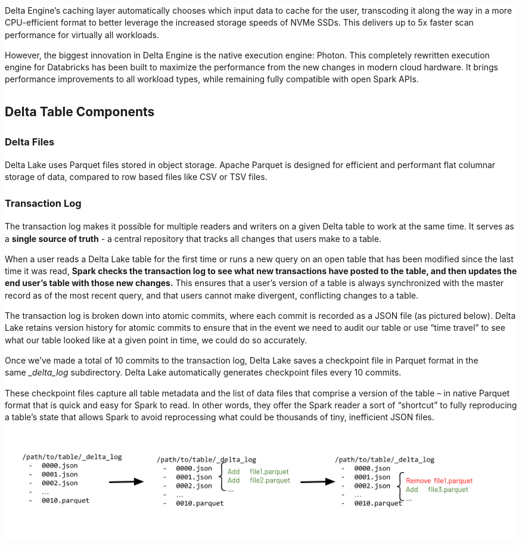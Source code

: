 Delta Engine’s caching layer automatically chooses which input data to cache for the user, transcoding it along the way in a more CPU-efficient format to better leverage the increased storage speeds of NVMe SSDs. This delivers up to 5x faster scan performance for virtually all workloads.

However, the biggest innovation in Delta Engine is the native execution engine: Photon. This completely rewritten execution engine for Databricks has been built to maximize the performance from the new changes in modern cloud hardware. It brings performance improvements to all workload types, while remaining fully compatible with open Spark APIs.

## Delta Table Components

### Delta Files

Delta Lake uses Parquet files stored in object storage. Apache Parquet is designed for efficient and performant flat columnar storage of data, compared to row based files like CSV or TSV files.

### Transaction Log

The transaction log makes it possible for multiple readers and writers on a given Delta table to work at the same time. It serves as a **single source of truth** - a central repository that tracks all changes that users make to a table.

When a user reads a Delta Lake table for the first time or runs a new query on an open table that has been modified since the last time it was read, **Spark checks the transaction log to see what new transactions have posted to the table, and then updates the end user’s table with those new changes.** This ensures that a user’s version of a table is always synchronized with the master record as of the most recent query, and that users cannot make divergent, conflicting changes to a table.

The transaction log is broken down into atomic commits, where each commit is recorded as a JSON file (as pictured below). Delta Lake retains version history for atomic commits to ensure that in the event we need to audit our table or use “time travel” to see what our table looked like at a given point in time, we could do so accurately.

Once we’ve made a total of 10 commits to the transaction log, Delta Lake saves a checkpoint file in Parquet format in the same *_delta_log* subdirectory. Delta Lake automatically generates checkpoint files every 10 commits.

These checkpoint files capture all table metadata and the list of data files that comprise a version of the table – in native Parquet format that is quick and easy for Spark to read. In other words, they offer the Spark reader a sort of “shortcut” to fully reproducing a table’s state that allows Spark to avoid reprocessing what could be thousands of tiny, inefficient JSON files.

![Lakehouse%20with%20Delta%20Lake/PGEXC0QI0h3SHfip_qUSG4mk43ASqCNEZ.png](Lakehouse%20with%20Delta%20Lake/PGEXC0QI0h3SHfip_qUSG4mk43ASqCNEZ.png)
